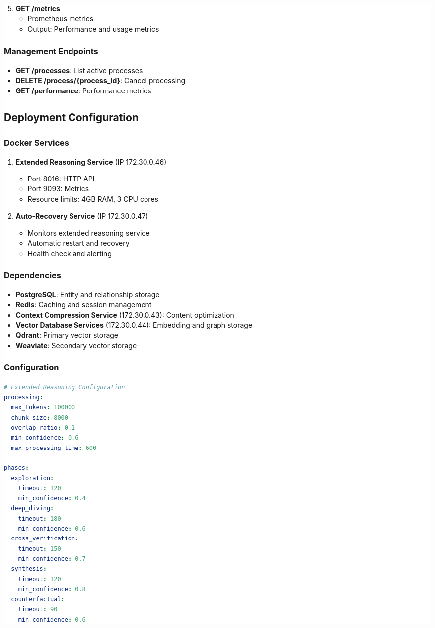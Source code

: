 5. **GET /metrics**
   - Prometheus metrics
   - Output: Performance and usage metrics

### Management Endpoints

- **GET /processes**: List active processes
- **DELETE /process/{process_id}**: Cancel processing
- **GET /performance**: Performance metrics

## Deployment Configuration

### Docker Services

1. **Extended Reasoning Service** (IP 172.30.0.46)
   - Port 8016: HTTP API
   - Port 9093: Metrics
   - Resource limits: 4GB RAM, 3 CPU cores

2. **Auto-Recovery Service** (IP 172.30.0.47)
   - Monitors extended reasoning service
   - Automatic restart and recovery
   - Health check and alerting

### Dependencies

- **PostgreSQL**: Entity and relationship storage
- **Redis**: Caching and session management
- **Context Compression Service** (172.30.0.43): Content optimization
- **Vector Database Services** (172.30.0.44): Embedding and graph storage
- **Qdrant**: Primary vector storage
- **Weaviate**: Secondary vector storage

### Configuration

```yaml
# Extended Reasoning Configuration
processing:
  max_tokens: 100000
  chunk_size: 8000
  overlap_ratio: 0.1
  min_confidence: 0.6
  max_processing_time: 600

phases:
  exploration:
    timeout: 120
    min_confidence: 0.4
  deep_diving:
    timeout: 180
    min_confidence: 0.6
  cross_verification:
    timeout: 150
    min_confidence: 0.7
  synthesis:
    timeout: 120
    min_confidence: 0.8
  counterfactual:
    timeout: 90
    min_confidence: 0.6
```
